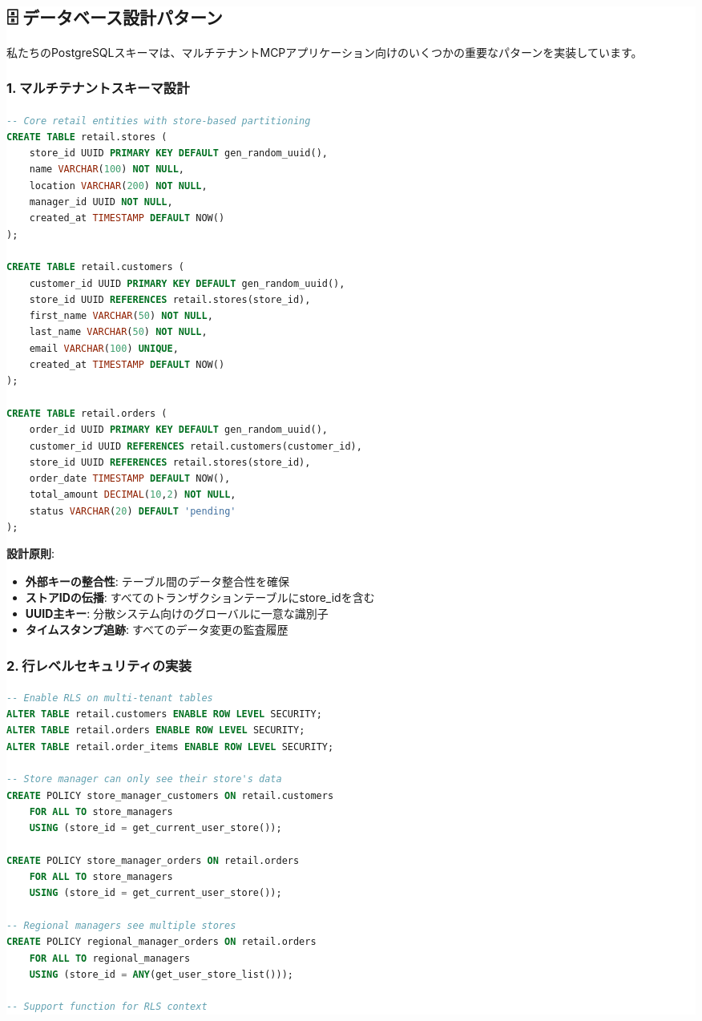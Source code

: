 ## 🗄️ データベース設計パターン

私たちのPostgreSQLスキーマは、マルチテナントMCPアプリケーション向けのいくつかの重要なパターンを実装しています。

### 1. マルチテナントスキーマ設計

```sql
-- Core retail entities with store-based partitioning
CREATE TABLE retail.stores (
    store_id UUID PRIMARY KEY DEFAULT gen_random_uuid(),
    name VARCHAR(100) NOT NULL,
    location VARCHAR(200) NOT NULL,
    manager_id UUID NOT NULL,
    created_at TIMESTAMP DEFAULT NOW()
);

CREATE TABLE retail.customers (
    customer_id UUID PRIMARY KEY DEFAULT gen_random_uuid(),
    store_id UUID REFERENCES retail.stores(store_id),
    first_name VARCHAR(50) NOT NULL,
    last_name VARCHAR(50) NOT NULL,
    email VARCHAR(100) UNIQUE,
    created_at TIMESTAMP DEFAULT NOW()
);

CREATE TABLE retail.orders (
    order_id UUID PRIMARY KEY DEFAULT gen_random_uuid(),
    customer_id UUID REFERENCES retail.customers(customer_id),
    store_id UUID REFERENCES retail.stores(store_id),
    order_date TIMESTAMP DEFAULT NOW(),
    total_amount DECIMAL(10,2) NOT NULL,
    status VARCHAR(20) DEFAULT 'pending'
);
```

**設計原則**:
- **外部キーの整合性**: テーブル間のデータ整合性を確保  
- **ストアIDの伝播**: すべてのトランザクションテーブルにstore_idを含む  
- **UUID主キー**: 分散システム向けのグローバルに一意な識別子  
- **タイムスタンプ追跡**: すべてのデータ変更の監査履歴  

### 2. 行レベルセキュリティの実装

```sql
-- Enable RLS on multi-tenant tables
ALTER TABLE retail.customers ENABLE ROW LEVEL SECURITY;
ALTER TABLE retail.orders ENABLE ROW LEVEL SECURITY;
ALTER TABLE retail.order_items ENABLE ROW LEVEL SECURITY;

-- Store manager can only see their store's data
CREATE POLICY store_manager_customers ON retail.customers
    FOR ALL TO store_managers
    USING (store_id = get_current_user_store());

CREATE POLICY store_manager_orders ON retail.orders
    FOR ALL TO store_managers
    USING (store_id = get_current_user_store());

-- Regional managers see multiple stores
CREATE POLICY regional_manager_orders ON retail.orders
    FOR ALL TO regional_managers
    USING (store_id = ANY(get_user_store_list()));

-- Support function for RLS context
```